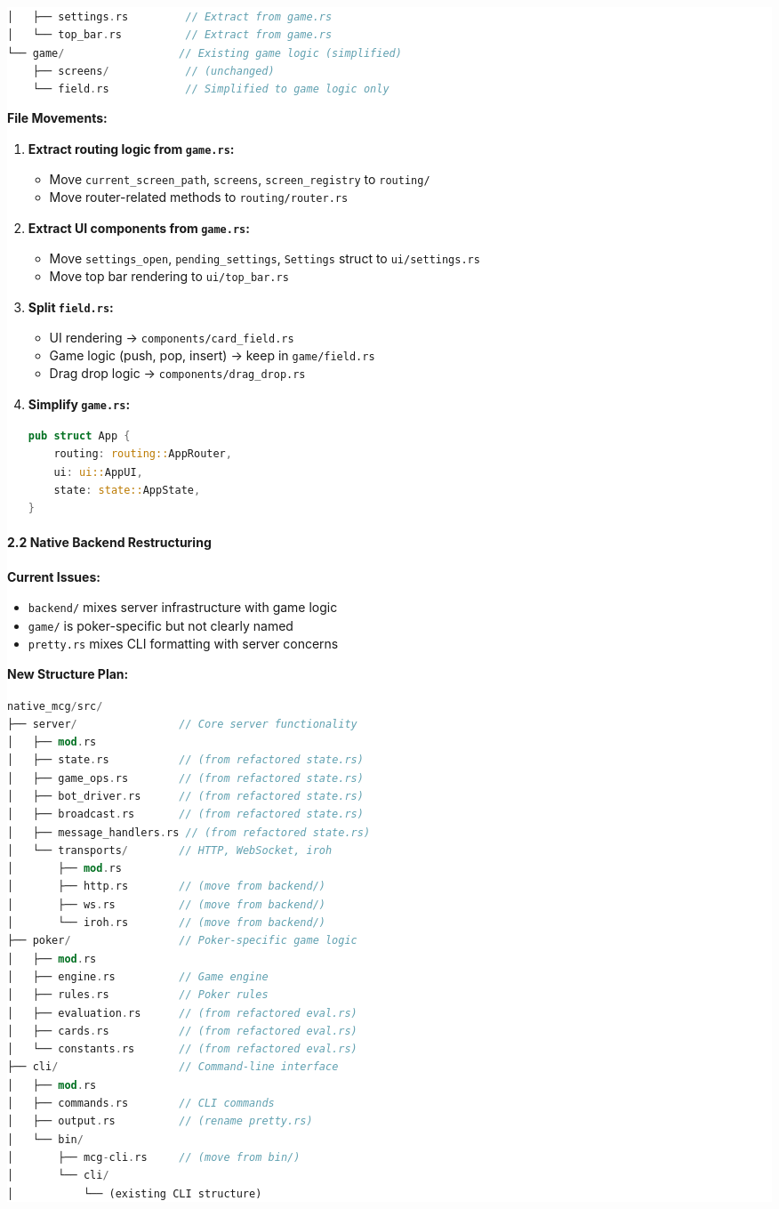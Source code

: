 ```rust
│   ├── settings.rs         // Extract from game.rs
│   └── top_bar.rs          // Extract from game.rs
└── game/                  // Existing game logic (simplified)
    ├── screens/            // (unchanged)
    └── field.rs            // Simplified to game logic only
```

**File Movements:**
1. **Extract routing logic from `game.rs`:**
   - Move `current_screen_path`, `screens`, `screen_registry` to `routing/`
   - Move router-related methods to `routing/router.rs`

2. **Extract UI components from `game.rs`:**
   - Move `settings_open`, `pending_settings`, `Settings` struct to `ui/settings.rs`
   - Move top bar rendering to `ui/top_bar.rs`

3. **Split `field.rs`:**
   - UI rendering → `components/card_field.rs`
   - Game logic (push, pop, insert) → keep in `game/field.rs`
   - Drag drop logic → `components/drag_drop.rs`

4. **Simplify `game.rs`:**
   ```rust
   pub struct App {
       routing: routing::AppRouter,
       ui: ui::AppUI,
       state: state::AppState,
   }
   ```

#### 2.2 Native Backend Restructuring
**Current Issues:**
- `backend/` mixes server infrastructure with game logic
- `game/` is poker-specific but not clearly named
- `pretty.rs` mixes CLI formatting with server concerns

**New Structure Plan:**
```rust
native_mcg/src/
├── server/                // Core server functionality
│   ├── mod.rs
│   ├── state.rs           // (from refactored state.rs)
│   ├── game_ops.rs        // (from refactored state.rs)
│   ├── bot_driver.rs      // (from refactored state.rs)
│   ├── broadcast.rs       // (from refactored state.rs)
│   ├── message_handlers.rs // (from refactored state.rs)
│   └── transports/        // HTTP, WebSocket, iroh
│       ├── mod.rs
│       ├── http.rs        // (move from backend/)
│       ├── ws.rs          // (move from backend/)
│       └── iroh.rs        // (move from backend/)
├── poker/                 // Poker-specific game logic
│   ├── mod.rs
│   ├── engine.rs          // Game engine
│   ├── rules.rs           // Poker rules
│   ├── evaluation.rs      // (from refactored eval.rs)
│   ├── cards.rs           // (from refactored eval.rs)
│   └── constants.rs       // (from refactored eval.rs)
├── cli/                   // Command-line interface
│   ├── mod.rs
│   ├── commands.rs        // CLI commands
│   ├── output.rs          // (rename pretty.rs)
│   └── bin/
│       ├── mcg-cli.rs     // (move from bin/)
│       └── cli/
│           └── (existing CLI structure)
```